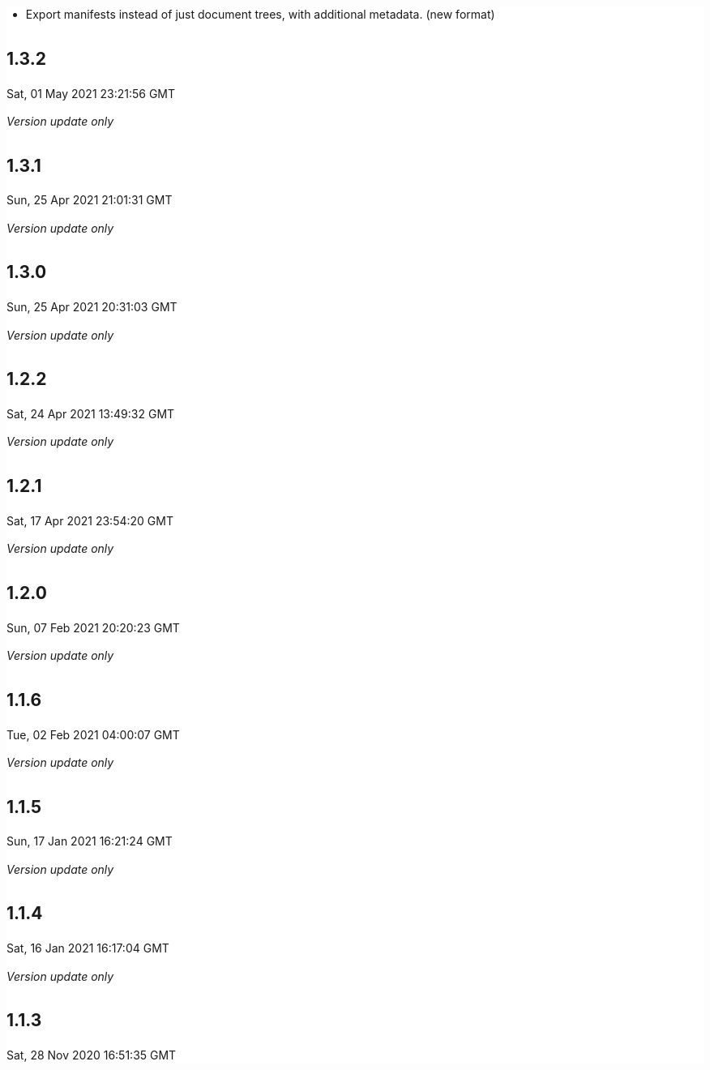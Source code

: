 - Export manifests instead of just document trees, with additional metadata. (new format)

## 1.3.2
Sat, 01 May 2021 23:21:56 GMT

_Version update only_

## 1.3.1
Sun, 25 Apr 2021 21:01:31 GMT

_Version update only_

## 1.3.0
Sun, 25 Apr 2021 20:31:03 GMT

_Version update only_

## 1.2.2
Sat, 24 Apr 2021 13:49:32 GMT

_Version update only_

## 1.2.1
Sat, 17 Apr 2021 23:54:20 GMT

_Version update only_

## 1.2.0
Sun, 07 Feb 2021 20:20:23 GMT

_Version update only_

## 1.1.6
Tue, 02 Feb 2021 04:00:07 GMT

_Version update only_

## 1.1.5
Sun, 17 Jan 2021 16:21:24 GMT

_Version update only_

## 1.1.4
Sat, 16 Jan 2021 16:17:04 GMT

_Version update only_

## 1.1.3
Sat, 28 Nov 2020 16:51:35 GMT
